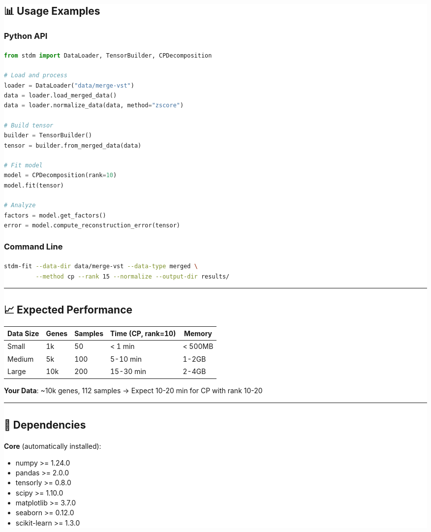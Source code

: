 
## 📊 Usage Examples

### Python API

```python
from stdm import DataLoader, TensorBuilder, CPDecomposition

# Load and process
loader = DataLoader("data/merge-vst")
data = loader.load_merged_data()
data = loader.normalize_data(data, method="zscore")

# Build tensor
builder = TensorBuilder()
tensor = builder.from_merged_data(data)

# Fit model
model = CPDecomposition(rank=10)
model.fit(tensor)

# Analyze
factors = model.get_factors()
error = model.compute_reconstruction_error(tensor)
```

### Command Line

```bash
stdm-fit --data-dir data/merge-vst --data-type merged \
         --method cp --rank 15 --normalize --output-dir results/
```

---

## 📈 Expected Performance

| Data Size | Genes | Samples | Time (CP, rank=10) | Memory |
|-----------|-------|---------|-------------------|---------|
| Small     | 1k    | 50      | < 1 min           | < 500MB |
| Medium    | 5k    | 100     | 5-10 min          | 1-2GB   |
| Large     | 10k   | 200     | 15-30 min         | 2-4GB   |

**Your Data**: ~10k genes, 112 samples → Expect 10-20 min for CP with rank 10-20

---

## 🔧 Dependencies

**Core** (automatically installed):
- numpy >= 1.24.0
- pandas >= 2.0.0
- tensorly >= 0.8.0
- scipy >= 1.10.0
- matplotlib >= 3.7.0
- seaborn >= 0.12.0
- scikit-learn >= 1.3.0
